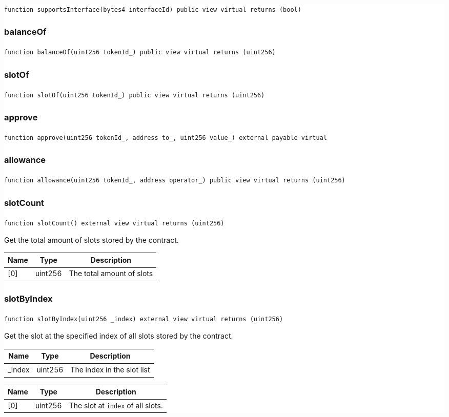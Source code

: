 ```solidity
function supportsInterface(bytes4 interfaceId) public view virtual returns (bool)
```

### balanceOf

```solidity
function balanceOf(uint256 tokenId_) public view virtual returns (uint256)
```

### slotOf

```solidity
function slotOf(uint256 tokenId_) public view virtual returns (uint256)
```

### approve

```solidity
function approve(uint256 tokenId_, address to_, uint256 value_) external payable virtual
```

### allowance

```solidity
function allowance(uint256 tokenId_, address operator_) public view virtual returns (uint256)
```

### slotCount

```solidity
function slotCount() external view virtual returns (uint256)
```

Get the total amount of slots stored by the contract.

| Name | Type    | Description               |
| ---- | ------- | ------------------------- |
| [0]  | uint256 | The total amount of slots |

### slotByIndex

```solidity
function slotByIndex(uint256 _index) external view virtual returns (uint256)
```

Get the slot at the specified index of all slots stored by the contract.

| Name    | Type    | Description                |
| ------- | ------- | -------------------------- |
| \_index | uint256 | The index in the slot list |

| Name | Type    | Description                       |
| ---- | ------- | --------------------------------- |
| [0]  | uint256 | The slot at `index` of all slots. |
